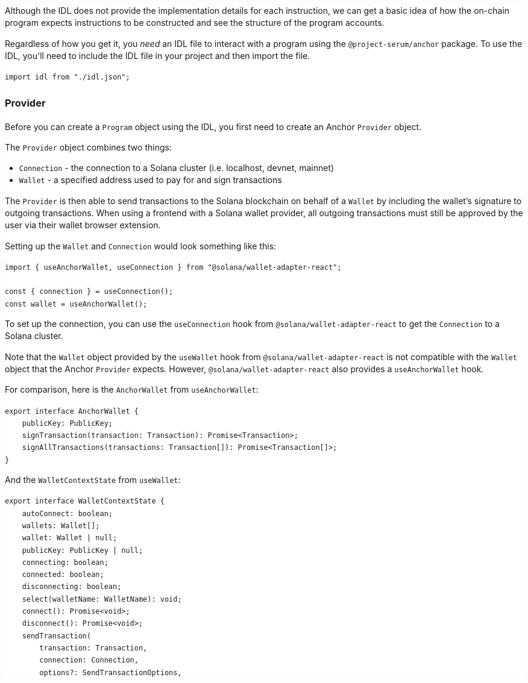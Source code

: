 Although the IDL does not provide the implementation details for each instruction, we can get a basic idea of how the on-chain program expects instructions to be constructed and see the structure of the program accounts.

Regardless of how you get it, you _need_ an IDL file to interact with a program using the `@project-serum/anchor` package. To use the IDL, you'll need to include the IDL file in your project and then import the file.

```tsx
import idl from "./idl.json";
```

### Provider

Before you can create a `Program` object using the IDL, you first need to create an Anchor `Provider` object.

The `Provider` object combines two things:

-   `Connection` - the connection to a Solana cluster (i.e. localhost, devnet, mainnet)
-   `Wallet` - a specified address used to pay for and sign transactions

The `Provider` is then able to send transactions to the Solana blockchain on behalf of a `Wallet` by including the wallet’s signature to outgoing transactions. When using a frontend with a Solana wallet provider, all outgoing transactions must still be approved by the user via their wallet browser extension.

Setting up the `Wallet` and `Connection` would look something like this:

```tsx
import { useAnchorWallet, useConnection } from "@solana/wallet-adapter-react";

const { connection } = useConnection();
const wallet = useAnchorWallet();
```

To set up the connection, you can use the `useConnection` hook from `@solana/wallet-adapter-react` to get the `Connection` to a Solana cluster.

Note that the `Wallet` object provided by the `useWallet` hook from `@solana/wallet-adapter-react` is not compatible with the `Wallet` object that the Anchor `Provider` expects. However, `@solana/wallet-adapter-react` also provides a `useAnchorWallet` hook.

For comparison, here is the `AnchorWallet` from `useAnchorWallet`:

```tsx
export interface AnchorWallet {
    publicKey: PublicKey;
    signTransaction(transaction: Transaction): Promise<Transaction>;
    signAllTransactions(transactions: Transaction[]): Promise<Transaction[]>;
}
```

And the `WalletContextState` from `useWallet`:

```tsx
export interface WalletContextState {
    autoConnect: boolean;
    wallets: Wallet[];
    wallet: Wallet | null;
    publicKey: PublicKey | null;
    connecting: boolean;
    connected: boolean;
    disconnecting: boolean;
    select(walletName: WalletName): void;
    connect(): Promise<void>;
    disconnect(): Promise<void>;
    sendTransaction(
        transaction: Transaction,
        connection: Connection,
        options?: SendTransactionOptions,
```